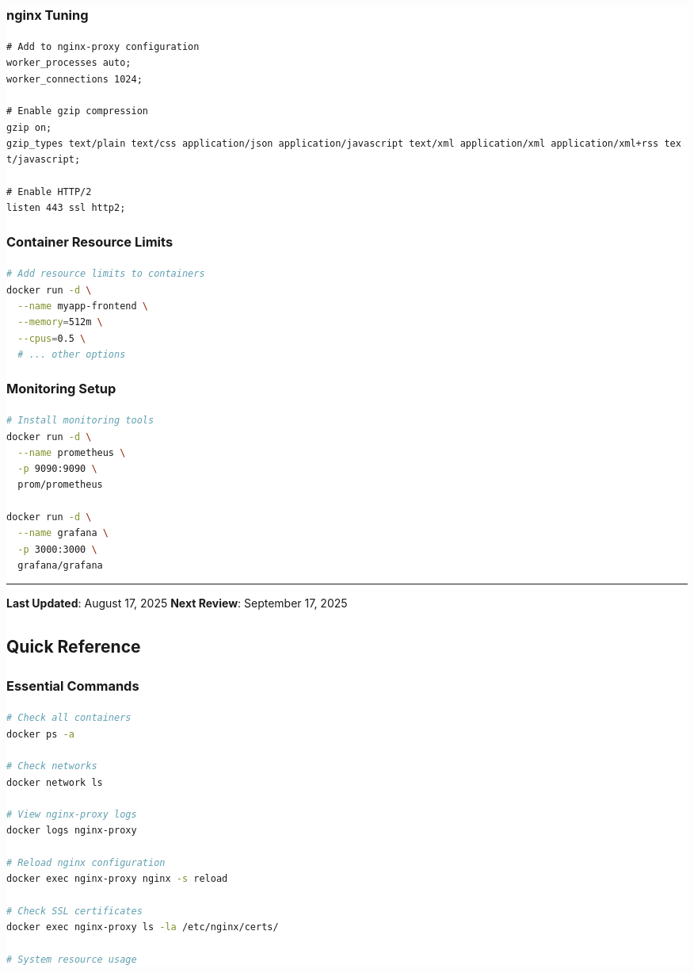### nginx Tuning
```nginx
# Add to nginx-proxy configuration
worker_processes auto;
worker_connections 1024;

# Enable gzip compression
gzip on;
gzip_types text/plain text/css application/json application/javascript text/xml application/xml application/xml+rss text/javascript;

# Enable HTTP/2
listen 443 ssl http2;
```

### Container Resource Limits
```bash
# Add resource limits to containers
docker run -d \
  --name myapp-frontend \
  --memory=512m \
  --cpus=0.5 \
  # ... other options
```

### Monitoring Setup
```bash
# Install monitoring tools
docker run -d \
  --name prometheus \
  -p 9090:9090 \
  prom/prometheus

docker run -d \
  --name grafana \
  -p 3000:3000 \
  grafana/grafana
```

---

**Last Updated**: August 17, 2025
**Next Review**: September 17, 2025

## Quick Reference

### Essential Commands
```bash
# Check all containers
docker ps -a

# Check networks
docker network ls

# View nginx-proxy logs
docker logs nginx-proxy

# Reload nginx configuration
docker exec nginx-proxy nginx -s reload

# Check SSL certificates
docker exec nginx-proxy ls -la /etc/nginx/certs/

# System resource usage
```
